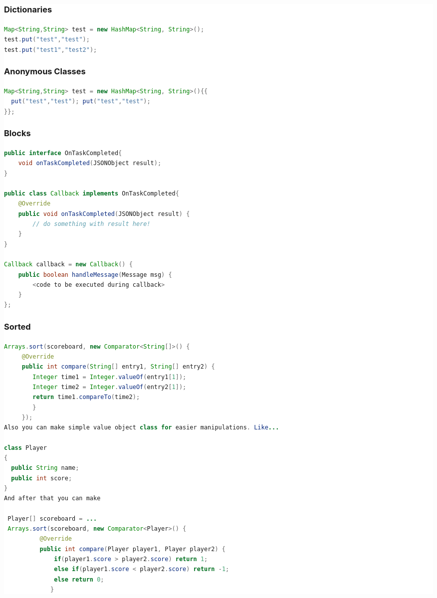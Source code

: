 ### Dictionaries ###

```java
Map<String,String> test = new HashMap<String, String>();
test.put("test","test");
test.put("test1","test2");
```

### Anonymous Classes ###

```java
Map<String,String> test = new HashMap<String, String>(){{
  put("test","test"); put("test","test");
}};
```

### Blocks ###

```java
public interface OnTaskCompleted{
    void onTaskCompleted(JSONObject result);
}

public class Callback implements OnTaskCompleted{
    @Override
    public void onTaskCompleted(JSONObject result) {
        // do something with result here!
    }
}

Callback callback = new Callback() {
    public boolean handleMessage(Message msg) {
        <code to be executed during callback>
    }
};
```

### Sorted ###

```java
Arrays.sort(scoreboard, new Comparator<String[]>() {
     @Override
     public int compare(String[] entry1, String[] entry2) {
        Integer time1 = Integer.valueOf(entry1[1]);
        Integer time2 = Integer.valueOf(entry2[1]);
        return time1.compareTo(time2);
        }
     });
Also you can make simple value object class for easier manipulations. Like...

class Player
{
  public String name;
  public int score;
}
And after that you can make

 Player[] scoreboard = ...
 Arrays.sort(scoreboard, new Comparator<Player>() {
          @Override
          public int compare(Player player1, Player player2) {
              if(player1.score > player2.score) return 1;
              else if(player1.score < player2.score) return -1;
              else return 0;
             }
```